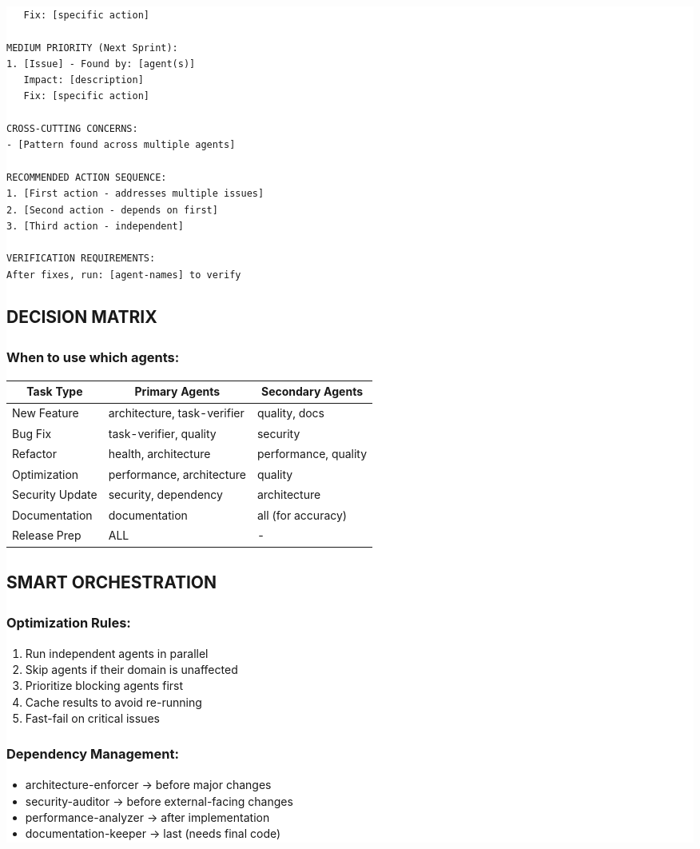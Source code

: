 ```
   Fix: [specific action]

MEDIUM PRIORITY (Next Sprint):
1. [Issue] - Found by: [agent(s)]
   Impact: [description]
   Fix: [specific action]

CROSS-CUTTING CONCERNS:
- [Pattern found across multiple agents]

RECOMMENDED ACTION SEQUENCE:
1. [First action - addresses multiple issues]
2. [Second action - depends on first]
3. [Third action - independent]

VERIFICATION REQUIREMENTS:
After fixes, run: [agent-names] to verify
```

## DECISION MATRIX

### **When to use which agents:**

| Task Type | Primary Agents | Secondary Agents |
|-----------|---------------|------------------|
| New Feature | architecture, task-verifier | quality, docs |
| Bug Fix | task-verifier, quality | security |
| Refactor | health, architecture | performance, quality |
| Optimization | performance, architecture | quality |
| Security Update | security, dependency | architecture |
| Documentation | documentation | all (for accuracy) |
| Release Prep | ALL | - |

## SMART ORCHESTRATION

### **Optimization Rules:**
1. Run independent agents in parallel
2. Skip agents if their domain is unaffected
3. Prioritize blocking agents first
4. Cache results to avoid re-running
5. Fast-fail on critical issues

### **Dependency Management:**
- architecture-enforcer → before major changes
- security-auditor → before external-facing changes
- performance-analyzer → after implementation
- documentation-keeper → last (needs final code)
